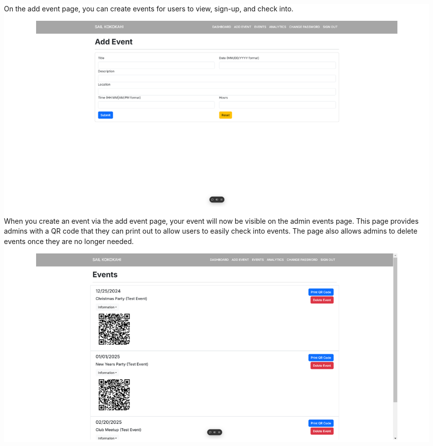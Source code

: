 On the add event page, you can create events for users to view, sign-up, and check into.
<p align="center">
  <img src="./img/m3-add-event.png" width="85%">
</p>

When you create an event via the add event page, your event will now be visible on the admin events page. This page provides admins with a QR code that they can print out to allow users to easily check into events. The page also allows admins to delete events once they are no longer needed.
<p align="center">
  <img src="./img/m3-events.png" width="85%">
</p>
